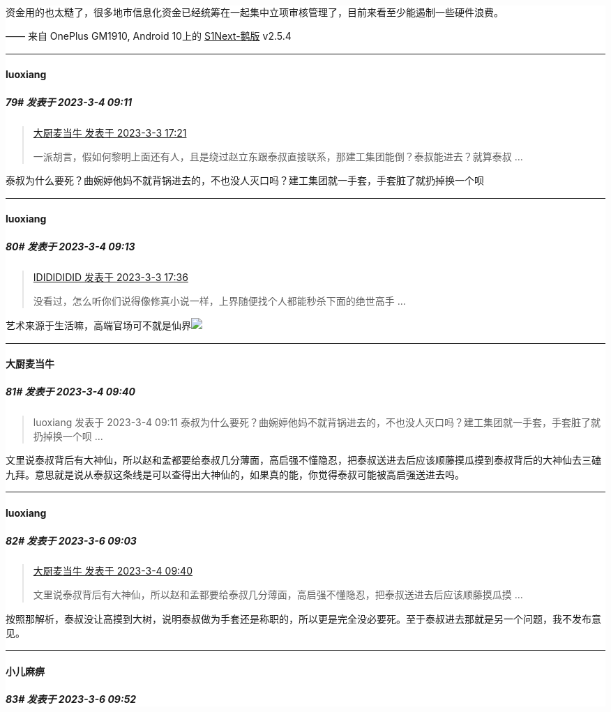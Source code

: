 资金用的也太糙了，很多地市信息化资金已经统筹在一起集中立项审核管理了，目前来看至少能遏制一些硬件浪费。

—— 来自 OnePlus GM1910, Android 10上的 [S1Next-鹅版](https://github.com/ykrank/S1-Next/releases) v2.5.4


*****

####  luoxiang  
##### 79#       发表于 2023-3-4 09:11

<blockquote><a href="httphttps://bbs.saraba1st.com/2b/forum.php?mod=redirect&amp;goto=findpost&amp;pid=59953776&amp;ptid=2122321" target="_blank">大厨麦当牛 发表于 2023-3-3 17:21</a>

一派胡言，假如何黎明上面还有人，且是绕过赵立东跟泰叔直接联系，那建工集团能倒？泰叔能进去？就算泰叔 ...</blockquote>
泰叔为什么要死？曲婉婷他妈不就背锅进去的，不也没人灭口吗？建工集团就一手套，手套脏了就扔掉换一个呗


*****

####  luoxiang  
##### 80#       发表于 2023-3-4 09:13

<blockquote><a href="httphttps://bbs.saraba1st.com/2b/forum.php?mod=redirect&amp;goto=findpost&amp;pid=59954013&amp;ptid=2122321" target="_blank">IDIDIDIDID 发表于 2023-3-3 17:36</a>

没看过，怎么听你们说得像修真小说一样，上界随便找个人都能秒杀下面的绝世高手 ...</blockquote>
艺术来源于生活嘛，高端官场可不就是仙界<img src="https://static.saraba1st.com/image/smiley/face2017/254.png" referrerpolicy="no-referrer">


*****

####  大厨麦当牛  
##### 81#       发表于 2023-3-4 09:40

<blockquote>luoxiang 发表于 2023-3-4 09:11
泰叔为什么要死？曲婉婷他妈不就背锅进去的，不也没人灭口吗？建工集团就一手套，手套脏了就扔掉换一个呗 ...</blockquote>
文里说泰叔背后有大神仙，所以赵和孟都要给泰叔几分薄面，高启强不懂隐忍，把泰叔送进去后应该顺藤摸瓜摸到泰叔背后的大神仙去三磕九拜。意思就是说从泰叔这条线是可以查得出大神仙的，如果真的能，你觉得泰叔可能被高启强送进去吗。


*****

####  luoxiang  
##### 82#       发表于 2023-3-6 09:03

<blockquote><a href="httphttps://bbs.saraba1st.com/2b/forum.php?mod=redirect&amp;goto=findpost&amp;pid=59960385&amp;ptid=2122321" target="_blank">大厨麦当牛 发表于 2023-3-4 09:40</a>

文里说泰叔背后有大神仙，所以赵和孟都要给泰叔几分薄面，高启强不懂隐忍，把泰叔送进去后应该顺藤摸瓜摸 ...</blockquote>
按照那解析，泰叔没让高摸到大树，说明泰叔做为手套还是称职的，所以更是完全没必要死。至于泰叔进去那就是另一个问题，我不发布意见。


*****

####  小儿麻痹  
##### 83#       发表于 2023-3-6 09:52
